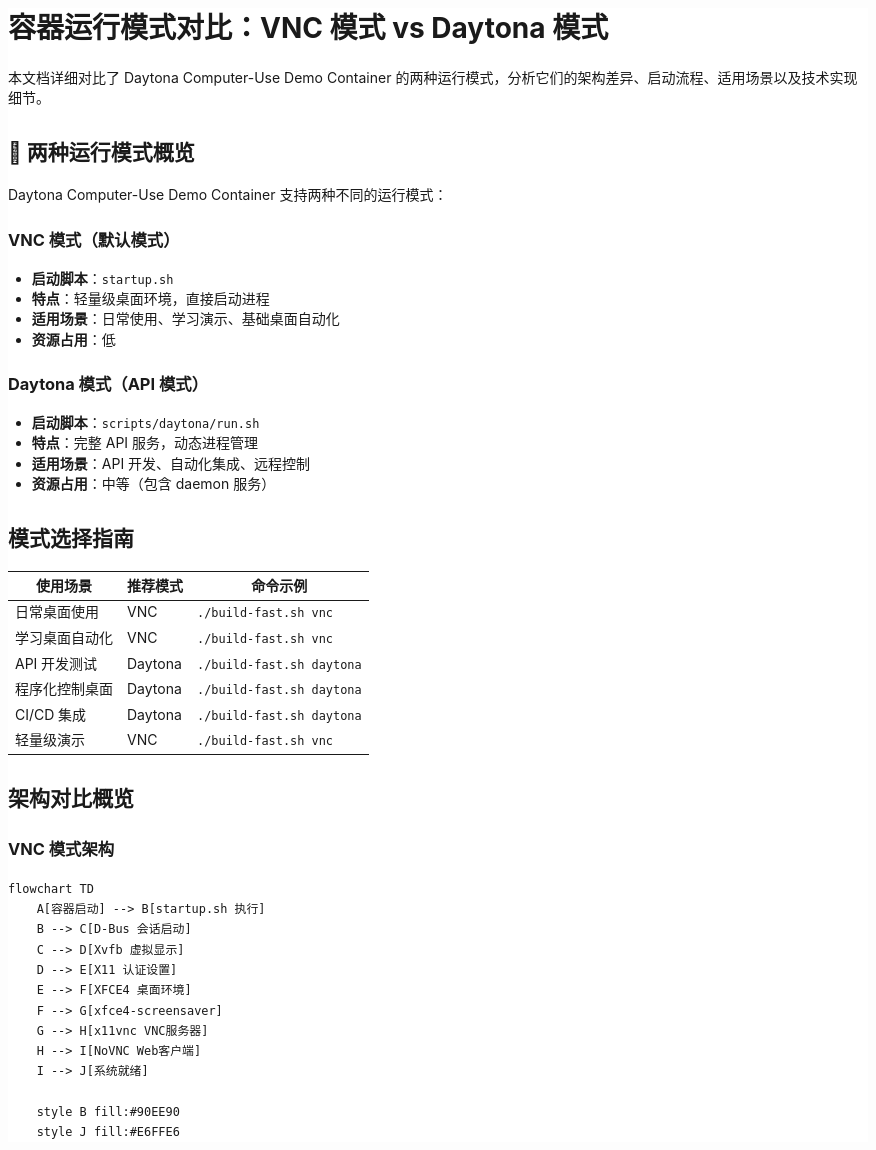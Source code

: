 # 容器运行模式对比：VNC 模式 vs Daytona 模式

本文档详细对比了 Daytona Computer-Use Demo Container 的两种运行模式，分析它们的架构差异、启动流程、适用场景以及技术实现细节。

## 🚀 两种运行模式概览

Daytona Computer-Use Demo Container 支持两种不同的运行模式：

### VNC 模式（默认模式）

- **启动脚本**：`startup.sh`
- **特点**：轻量级桌面环境，直接启动进程
- **适用场景**：日常使用、学习演示、基础桌面自动化
- **资源占用**：低

### Daytona 模式（API 模式）

- **启动脚本**：`scripts/daytona/run.sh`
- **特点**：完整 API 服务，动态进程管理
- **适用场景**：API 开发、自动化集成、远程控制
- **资源占用**：中等（包含 daemon 服务）

## 模式选择指南

| 使用场景 | 推荐模式 | 命令示例 |
|----------|----------|----------|
| 日常桌面使用 | VNC | `./build-fast.sh vnc` |
| 学习桌面自动化 | VNC | `./build-fast.sh vnc` |
| API 开发测试 | Daytona | `./build-fast.sh daytona` |
| 程序化控制桌面 | Daytona | `./build-fast.sh daytona` |
| CI/CD 集成 | Daytona | `./build-fast.sh daytona` |
| 轻量级演示 | VNC | `./build-fast.sh vnc` |

## 架构对比概览

### VNC 模式架构

```mermaid
flowchart TD
    A[容器启动] --> B[startup.sh 执行]
    B --> C[D-Bus 会话启动]
    C --> D[Xvfb 虚拟显示]
    D --> E[X11 认证设置]
    E --> F[XFCE4 桌面环境]
    F --> G[xfce4-screensaver]
    G --> H[x11vnc VNC服务器]
    H --> I[NoVNC Web客户端]
    I --> J[系统就绪]
    
    style B fill:#90EE90
    style J fill:#E6FFE6
```
